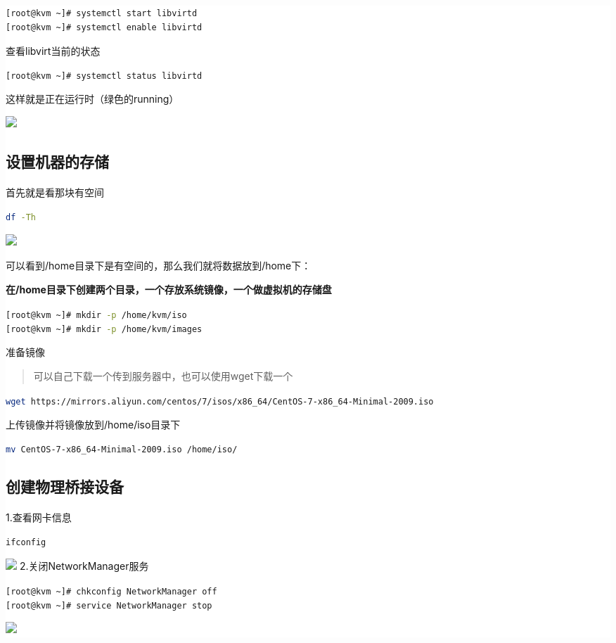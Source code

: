 ```bash
[root@kvm ~]# systemctl start libvirtd
[root@kvm ~]# systemctl enable libvirtd
```
查看libvirt当前的状态

```bash
[root@kvm ~]# systemctl status libvirtd
```
这样就是正在运行时（绿色的running）

![](https://lcy-blog.oss-cn-beijing.aliyuncs.com/blog/202412181607656.png)
## 设置机器的存储
首先就是看那块有空间

```bash
df -Th
```
![](https://lcy-blog.oss-cn-beijing.aliyuncs.com/blog/202412181607698.png)

可以看到/home目录下是有空间的，那么我们就将数据放到/home下：

**在/home目录下创建两个目录，一个存放系统镜像，一个做虚拟机的存储盘**
```bash
[root@kvm ~]# mkdir -p /home/kvm/iso
[root@kvm ~]# mkdir -p /home/kvm/images
```

准备镜像
>可以自己下载一个传到服务器中，也可以使用wget下载一个

```bash
wget https://mirrors.aliyun.com/centos/7/isos/x86_64/CentOS-7-x86_64-Minimal-2009.iso
```

上传镜像并将镜像放到/home/iso目录下

```bash
mv CentOS-7-x86_64-Minimal-2009.iso /home/iso/
```

## 创建物理桥接设备
1.查看网卡信息

```bash
ifconfig
```
![](https://lcy-blog.oss-cn-beijing.aliyuncs.com/blog/202412181607013.png)
2.关闭NetworkManager服务

```bash
[root@kvm ~]# chkconfig NetworkManager off
[root@kvm ~]# service NetworkManager stop
```
![](https://lcy-blog.oss-cn-beijing.aliyuncs.com/blog/202412181607392.png)
